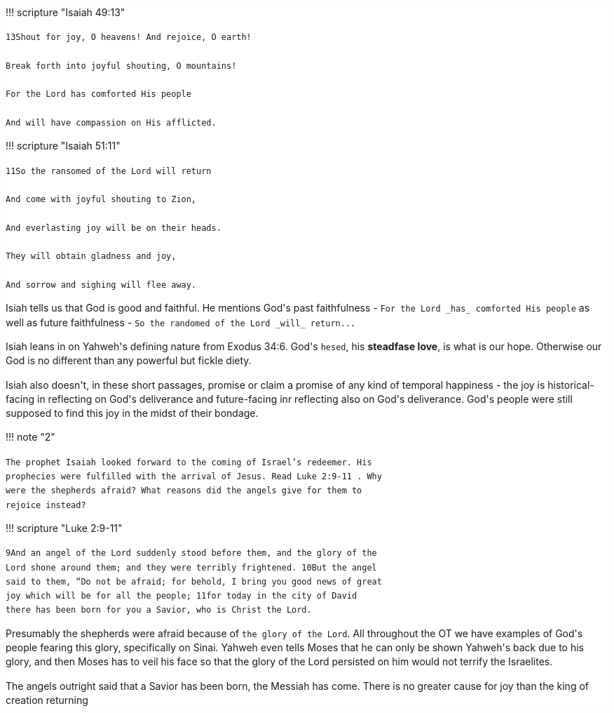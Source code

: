 !!! scripture "Isaiah 49:13"

    

    13Shout for joy, O heavens! And rejoice, O earth!

    Break forth into joyful shouting, O mountains!

    For the Lord has comforted His people

    And will have compassion on His afflicted.

!!! scripture "Isaiah 51:11"

    11So the ransomed of the Lord will return

    And come with joyful shouting to Zion,

    And everlasting joy will be on their heads.

    They will obtain gladness and joy,

    And sorrow and sighing will flee away.

Isiah tells us that God is good and faithful. He mentions God's past
faithfulness - `For the Lord _has_ comforted His people` as well as future
faithfulness - `So the randomed of the Lord _will_ return...`

Isiah leans in on Yahweh's defining nature from Exodus 34:6. God's `hesed`, his
**steadfase love**, is what is our hope. Otherwise our God is no different than
any powerful but fickle diety. 

Isiah also doesn't, in these short passages, promise or claim a promise of any
kind of temporal happiness - the joy is historical-facing in reflecting on
God's deliverance and future-facing inr reflecting also on God's deliverance.
God's people were still supposed to find this joy in the midst of their bondage.


!!! note "2"

    The prophet Isaiah looked forward to the coming of Israel’s redeemer. His
    prophecies were fulfilled with the arrival of Jesus. Read Luke 2:9-11 . Why
    were the shepherds afraid? What reasons did the angels give for them to
    rejoice instead?

!!! scripture "Luke 2:9-11"

    9And an angel of the Lord suddenly stood before them, and the glory of the
    Lord shone around them; and they were terribly frightened. 10But the angel
    said to them, “Do not be afraid; for behold, I bring you good news of great
    joy which will be for all the people; 11for today in the city of David
    there has been born for you a Savior, who is Christ the Lord.

Presumably the shepherds were afraid because of `the glory of the Lord`. All
throughout the OT we have examples of God's people fearing this glory,
specifically on Sinai. Yahweh even tells Moses that he can only be shown
Yahweh's back due to his glory, and then Moses has to veil his face so that the
glory of the Lord persisted on him would not terrify the Israelites.

The angels outright said that a Savior has been born, the Messiah has come.
There is no greater cause for joy than the king of creation returning
